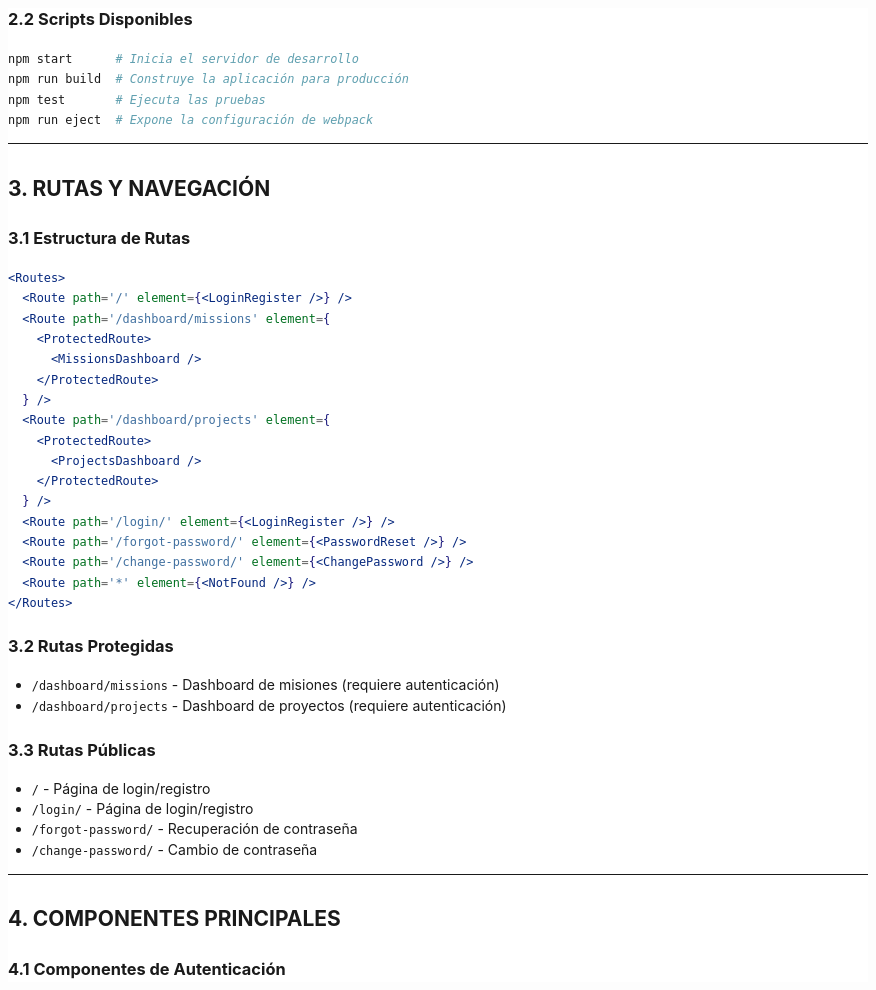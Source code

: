 
### 2.2 Scripts Disponibles
```bash
npm start      # Inicia el servidor de desarrollo
npm run build  # Construye la aplicación para producción
npm test       # Ejecuta las pruebas
npm run eject  # Expone la configuración de webpack
```

---

## 3. RUTAS Y NAVEGACIÓN

### 3.1 Estructura de Rutas
```jsx
<Routes>
  <Route path='/' element={<LoginRegister />} />
  <Route path='/dashboard/missions' element={
    <ProtectedRoute>
      <MissionsDashboard />
    </ProtectedRoute>
  } />
  <Route path='/dashboard/projects' element={
    <ProtectedRoute>
      <ProjectsDashboard />
    </ProtectedRoute>
  } />
  <Route path='/login/' element={<LoginRegister />} />
  <Route path='/forgot-password/' element={<PasswordReset />} />
  <Route path='/change-password/' element={<ChangePassword />} />
  <Route path='*' element={<NotFound />} />
</Routes>
```

### 3.2 Rutas Protegidas
- `/dashboard/missions` - Dashboard de misiones (requiere autenticación)
- `/dashboard/projects` - Dashboard de proyectos (requiere autenticación)

### 3.3 Rutas Públicas
- `/` - Página de login/registro
- `/login/` - Página de login/registro
- `/forgot-password/` - Recuperación de contraseña
- `/change-password/` - Cambio de contraseña

---

## 4. COMPONENTES PRINCIPALES

### 4.1 Componentes de Autenticación
